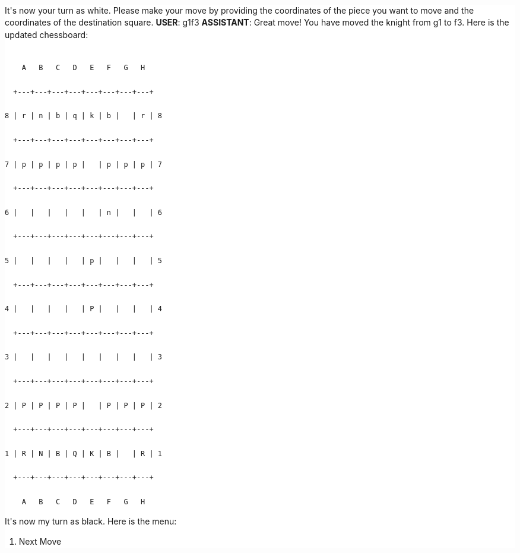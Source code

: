 

It's now your turn as white. Please make your move by providing the coordinates of the piece you want to move and the coordinates of the destination square.
**USER**: g1f3
**ASSISTANT**: Great move! You have moved the knight from g1 to f3. Here is the updated chessboard:



```

    A   B   C   D   E   F   G   H

  +---+---+---+---+---+---+---+---+

8 | r | n | b | q | k | b |   | r | 8

  +---+---+---+---+---+---+---+---+

7 | p | p | p | p |   | p | p | p | 7

  +---+---+---+---+---+---+---+---+

6 |   |   |   |   |   | n |   |   | 6

  +---+---+---+---+---+---+---+---+

5 |   |   |   |   | p |   |   |   | 5

  +---+---+---+---+---+---+---+---+

4 |   |   |   |   | P |   |   |   | 4

  +---+---+---+---+---+---+---+---+

3 |   |   |   |   |   |   |   |   | 3

  +---+---+---+---+---+---+---+---+

2 | P | P | P | P |   | P | P | P | 2

  +---+---+---+---+---+---+---+---+

1 | R | N | B | Q | K | B |   | R | 1

  +---+---+---+---+---+---+---+---+

    A   B   C   D   E   F   G   H

```

It's now my turn as black. Here is the menu:

1. Next Move
